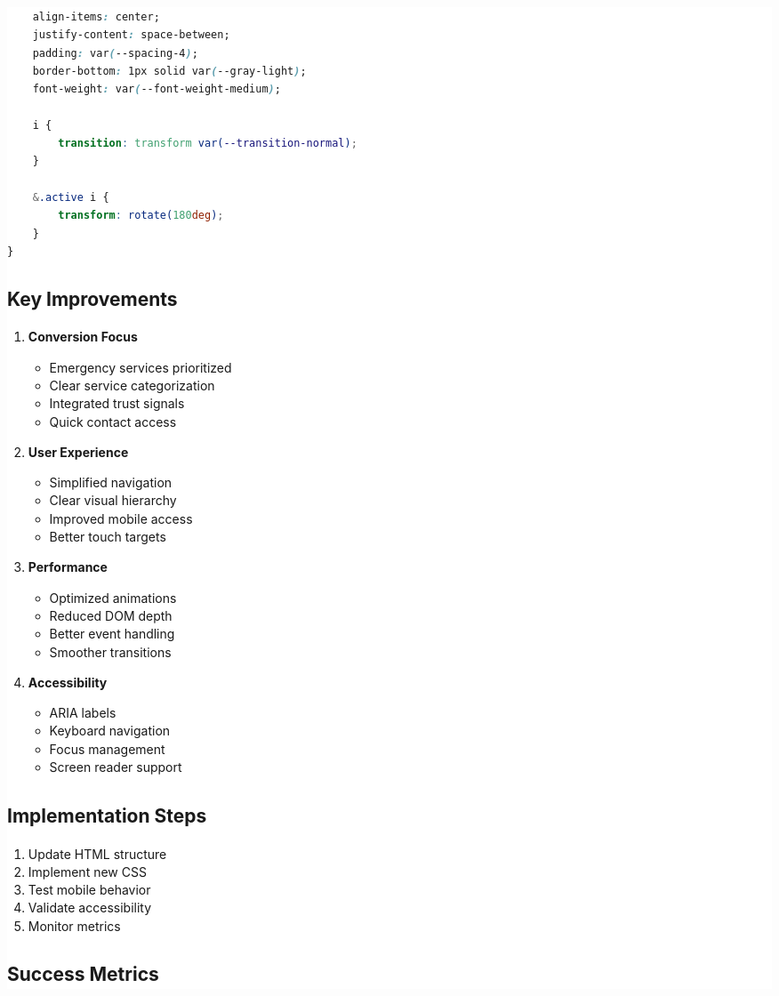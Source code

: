 ```css
    align-items: center;
    justify-content: space-between;
    padding: var(--spacing-4);
    border-bottom: 1px solid var(--gray-light);
    font-weight: var(--font-weight-medium);
    
    i {
        transition: transform var(--transition-normal);
    }
    
    &.active i {
        transform: rotate(180deg);
    }
}
```

## Key Improvements

1. **Conversion Focus**
   - Emergency services prioritized
   - Clear service categorization
   - Integrated trust signals
   - Quick contact access

2. **User Experience**
   - Simplified navigation
   - Clear visual hierarchy
   - Improved mobile access
   - Better touch targets

3. **Performance**
   - Optimized animations
   - Reduced DOM depth
   - Better event handling
   - Smoother transitions

4. **Accessibility**
   - ARIA labels
   - Keyboard navigation
   - Focus management
   - Screen reader support

## Implementation Steps

1. Update HTML structure
2. Implement new CSS
3. Test mobile behavior
4. Validate accessibility
5. Monitor metrics

## Success Metrics
